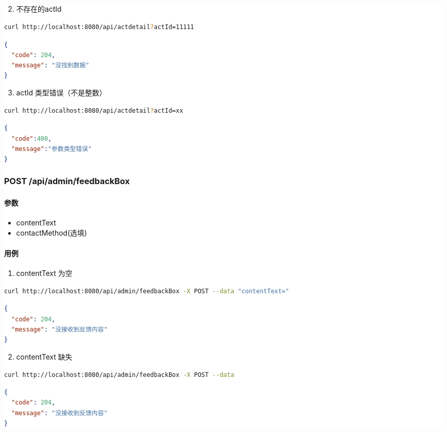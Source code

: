 2. 不存在的actId

```bash
curl http://localhost:8080/api/actdetail?actId=11111
```

```json
{
  "code": 204,
  "message": "没找到数据"
}
```

3. actId 类型错误（不是整数）
```bash
curl http://localhost:8080/api/actdetail?actId=xx
```

```json
{
  "code":400,
  "message":"参数类型错误"
}
```

### POST /api/admin/feedbackBox

#### 参数

- contentText
- contactMethod(选填)

#### 用例

1. contentText 为空

```bash
curl http://localhost:8080/api/admin/feedbackBox -X POST --data "contentText="
```

```json
{
  "code": 204,
  "message": "没接收到反馈内容"
}
```


2. contentText 缺失
```bash
curl http://localhost:8080/api/admin/feedbackBox -X POST --data
```

```json
{
  "code": 204,
  "message": "没接收到反馈内容"
}
```

